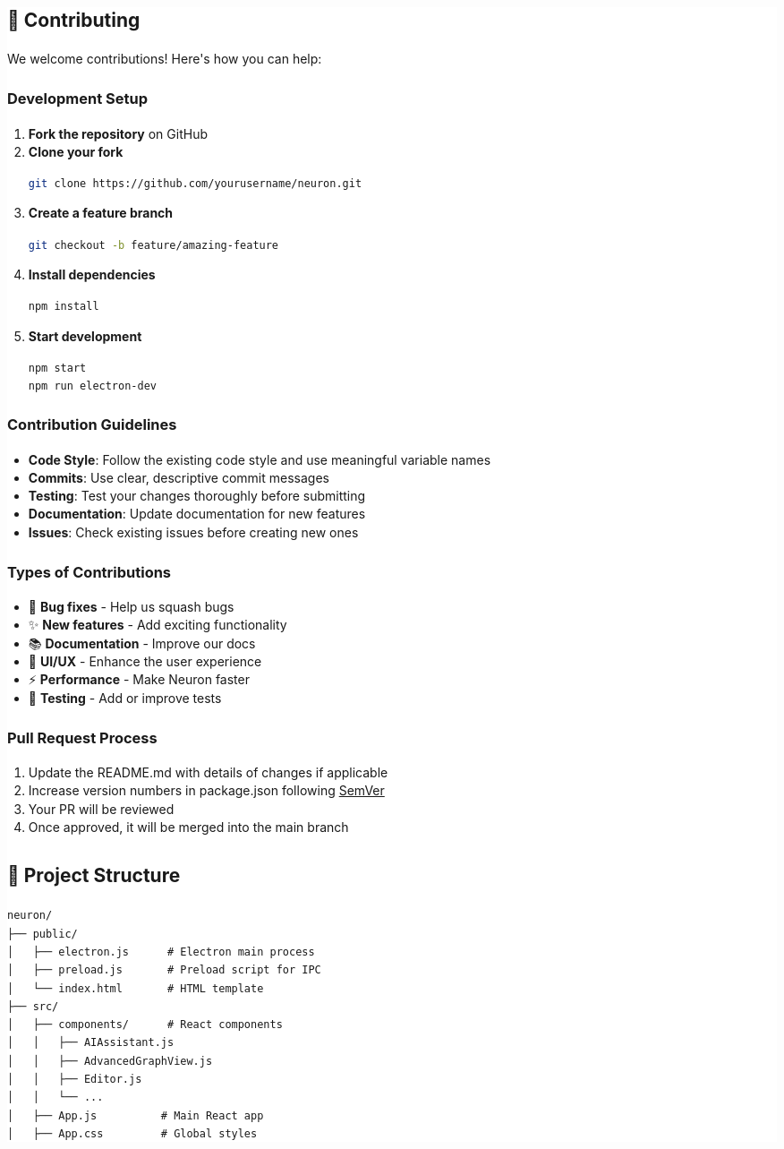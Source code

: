 ## 🤝 Contributing

We welcome contributions! Here's how you can help:

### Development Setup

1. **Fork the repository** on GitHub
2. **Clone your fork**
   ```bash
   git clone https://github.com/yourusername/neuron.git
   ```
3. **Create a feature branch**
   ```bash
   git checkout -b feature/amazing-feature
   ```
4. **Install dependencies**
   ```bash
   npm install
   ```
5. **Start development**
   ```bash
   npm start
   npm run electron-dev
   ```

### Contribution Guidelines

- **Code Style**: Follow the existing code style and use meaningful variable names
- **Commits**: Use clear, descriptive commit messages
- **Testing**: Test your changes thoroughly before submitting
- **Documentation**: Update documentation for new features
- **Issues**: Check existing issues before creating new ones

### Types of Contributions

- 🐛 **Bug fixes** - Help us squash bugs
- ✨ **New features** - Add exciting functionality
- 📚 **Documentation** - Improve our docs
- 🎨 **UI/UX** - Enhance the user experience
- ⚡ **Performance** - Make Neuron faster
- 🧪 **Testing** - Add or improve tests

### Pull Request Process

1. Update the README.md with details of changes if applicable
2. Increase version numbers in package.json following [SemVer](http://semver.org/)
3. Your PR will be reviewed
4. Once approved, it will be merged into the main branch

## 📁 Project Structure

```
neuron/
├── public/
│   ├── electron.js      # Electron main process
│   ├── preload.js       # Preload script for IPC
│   └── index.html       # HTML template
├── src/
│   ├── components/      # React components
│   │   ├── AIAssistant.js
│   │   ├── AdvancedGraphView.js
│   │   ├── Editor.js
│   │   └── ...
│   ├── App.js          # Main React app
│   ├── App.css         # Global styles
```
